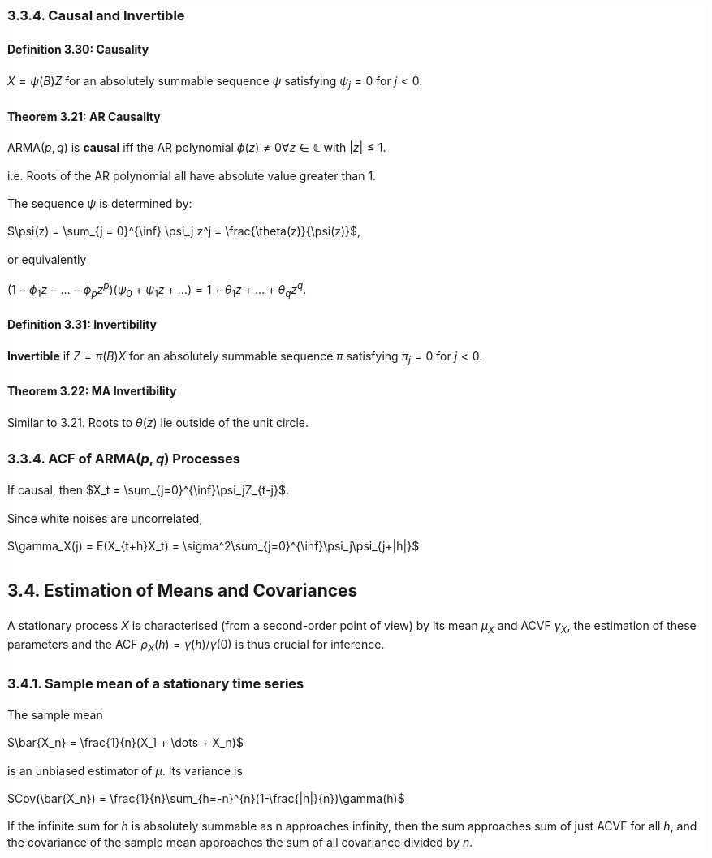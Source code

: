 ### 3.3.4. Causal and Invertible

#### Definition 3.30: Causality

$X = \psi(B)Z$ for an absolutely summable sequence $\psi$ satisfying $\psi_j = 0$ for $j < 0$.

#### Theorem 3.21: AR Causality

ARMA($p, q$) is **causal** iff the AR polynomial $\phi(z) \neq 0 \forall z \in \mathbb{C}$ with $|z| \leq 1$.

i.e. Roots of the AR polynomial all have absolute value greater than 1.

The sequence $\psi$ is determined by:

$\psi(z) = \sum_{j = 0}^{\inf} \psi_j z^j = \frac{\theta(z)}{\psi(z)}$,

or equivalently

$(1 - \phi_1z - \dots - \phi_pz^p) ( \psi_0 + \psi_1z + \dots) = 1 + \theta_1z + \dots + \theta_qz^q$.

#### Definition 3.31: Invertibility

**Invertible** if $Z = \pi(B)X$ for an absolutely summable sequence $\pi$ satisfying $\pi_j = 0$ for $j < 0$.

#### Theorem 3.22: MA Invertibility

Similar to 3.21. Roots to $\theta(z)$ lie outside of the unit circle.

### 3.3.4. ACF of ARMA($p,q$) Processes

If causal, then $X_t = \sum_{j=0}^{\inf}\psi_jZ_{t-j}$. 

Since white noises are uncorrelated, 

$\gamma_X(j) = E(X_{t+h}X_t) = \sigma^2\sum_{j=0}^{\inf}\psi_j\psi_{j+|h|}$

## 3.4. Estimation of Means and Covariances

A stationary process $X$ is characterised (from a second-order point of view) by its mean $\mu_X$ and ACVF $\gamma_X$, the estimation of these parameters and the ACF $\rho_X(h) = \gamma(h) / \gamma(0)$ is thus crucial for inference.

### 3.4.1. Sample mean of a stationary time series

The sample mean 

$\bar{X_n} = \frac{1}{n}(X_1 + \dots + X_n)$ 

is an unbiased estimator of $\mu$. Its variance is 

$Cov(\bar{X_n}) = \frac{1}{n}\sum_{h=-n}^{n}(1-\frac{|h|}{n})\gamma(h)$

If the infinite sum for $h$ is absolutely summable as n approaches infinity, then the sum approaches sum of just ACVF for all $h$, and the covariance of the sample mean approaches the sum of all covariance divided by $n$.

